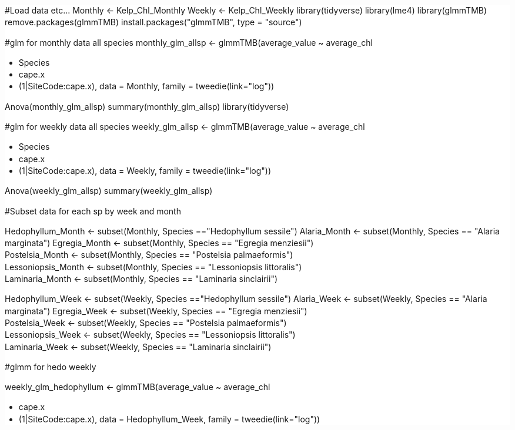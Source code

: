 #Load data etc...
Monthly <- Kelp_Chl_Monthly
Weekly <- Kelp_Chl_Weekly
library(tidyverse)
library(lme4)
library(glmmTMB)
remove.packages(glmmTMB)
install.packages("glmmTMB", type = "source")

#glm for monthly data all species
monthly_glm_allsp <- glmmTMB(average_value ~ average_chl 
  + Species
  + cape.x
  + (1|SiteCode:cape.x),
  data = Monthly, 
  family = tweedie(link="log"))
  
Anova(monthly_glm_allsp)
summary(monthly_glm_allsp)
library(tidyverse)  

#glm for weekly data all species
weekly_glm_allsp <- glmmTMB(average_value ~ average_chl 
  + Species
  + cape.x
  + (1|SiteCode:cape.x),
  data = Weekly, 
  family = tweedie(link="log"))
  
  Anova(weekly_glm_allsp)
summary(weekly_glm_allsp)

#Subset data for each sp by week and month

Hedophyllum_Month <- subset(Monthly, Species =="Hedophyllum sessile")
Alaria_Month <- subset(Monthly, Species == "Alaria marginata")
Egregia_Month <- subset(Monthly, Species == "Egregia menziesii")  
Postelsia_Month <- subset(Monthly, Species == "Postelsia palmaeformis")  
Lessoniopsis_Month <- subset(Monthly, Species == "Lessoniopsis littoralis")  
Laminaria_Month <- subset(Monthly, Species == "Laminaria sinclairii")  
  
Hedophyllum_Week <- subset(Weekly, Species =="Hedophyllum sessile")
Alaria_Week <- subset(Weekly, Species == "Alaria marginata")
Egregia_Week <- subset(Weekly, Species == "Egregia menziesii")  
Postelsia_Week <- subset(Weekly, Species == "Postelsia palmaeformis")  
Lessoniopsis_Week <- subset(Weekly, Species == "Lessoniopsis littoralis")  
Laminaria_Week <- subset(Weekly, Species == "Laminaria sinclairii")

#glmm for hedo weekly 

weekly_glm_hedophyllum <- glmmTMB(average_value ~ average_chl 
  + cape.x
  + (1|SiteCode:cape.x),
  data = Hedophyllum_Week, 
  family = tweedie(link="log"))
  